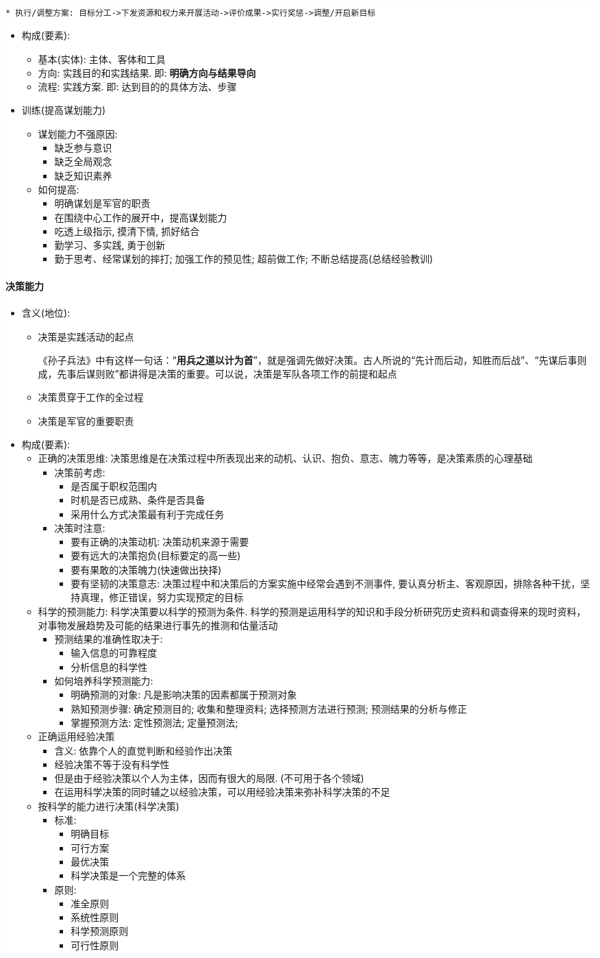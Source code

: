     * 执行/调整方案: 目标分工->下发资源和权力来开展活动->评价成果->实行奖惩->调整/开启新目标

* 构成(要素): 

  * 基本(实体): 主体、客体和工具
  * 方向: 实践目的和实践结果. 即: **明确方向与结果导向**
  * 流程: 实践方案. 即: 达到目的的具体方法、步骤

* 训练(提高谋划能力)

  * 谋划能力不强原因:
    * 缺乏参与意识
    * 缺乏全局观念
    * 缺乏知识素养
  * 如何提高:
    * 明确谋划是军官的职责
    * 在围绕中心工作的展开中，提高谋划能力
    * 吃透上级指示, 摸清下情, 抓好结合
    * 勤学习、多实践, 勇于创新
    * 勤于思考、经常谋划的摔打; 加强工作的预见性; 超前做工作; 不断总结提高(总结经验教训)

#### 决策能力

* 含义(地位):
  * 决策是实践活动的起点

    《孙子兵法》中有这样一句话：“**用兵之道以计为首**”，就是强调先做好决策。古人所说的“先计而后动，知胜而后战”、“先谋后事则成，先事后谋则败”都讲得是决策的重要。可以说，决策是军队各项工作的前提和起点

  * 决策贯穿于工作的全过程

  * 决策是军官的重要职责
* 构成(要素):
  * 正确的决策思维: 决策思维是在决策过程中所表现出来的动机、认识、抱负、意志、魄力等等，是决策素质的心理基础
    * 决策前考虑:
      * 是否属于职权范围内
      * 时机是否已成熟、条件是否具备
      * 采用什么方式决策最有利于完成任务
    * 决策时注意:
      * 要有正确的决策动机: 决策动机来源于需要
      * 要有远大的决策抱负(目标要定的高一些)
      * 要有果敢的决策魄力(快速做出抉择)
      * 要有坚韧的决策意志: 决策过程中和决策后的方案实施中经常会遇到不测事件, 要认真分析主、客观原因，排除各种干扰，坚持真理，修正错误，努力实现预定的目标
  * 科学的预测能力: 科学决策要以科学的预测为条件. 科学的预测是运用科学的知识和手段分析研究历史资料和调查得来的现时资料，对事物发展趋势及可能的结果进行事先的推测和估量活动
    * 预测结果的准确性取决于:
      * 输入信息的可靠程度
      * 分析信息的科学性
    * 如何培养科学预测能力:
      * 明确预测的对象: 凡是影响决策的因素都属于预测对象
      * 熟知预测步骤: 确定预测目的; 收集和整理资料; 选择预测方法进行预测; 预测结果的分析与修正
      * 掌握预测方法: 定性预测法; 定量预测法;
  * 正确运用经验决策
    * 含义: 依靠个人的直觉判断和经验作出决策
    * 经验决策不等于没有科学性
    * 但是由于经验决策以个人为主体，因而有很大的局限. (不可用于各个领域)
    * 在运用科学决策的同时辅之以经验决策，可以用经验决策来弥补科学决策的不足
  * 按科学的能力进行决策(科学决策)
    * 标准:
      * 明确目标
      * 可行方案
      * 最优决策
      * 科学决策是一个完整的体系
    * 原则:
      * 准全原则
      * 系统性原则
      * 科学预测原则
      * 可行性原则